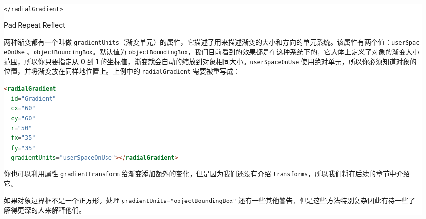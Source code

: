     </radialGradient>
  </defs>
  <rect
    x="10"
    y="10"
    rx="15"
    ry="15"
    width="100"
    height="100"
    fill="url(#GradientPad)" />
  <rect
    x="10"
    y="120"
    rx="15"
    ry="15"
    width="100"
    height="100"
    fill="url(#GradientRepeat)" />
  <rect
    x="120"
    y="120"
    rx="15"
    ry="15"
    width="100"
    height="100"
    fill="url(#GradientReflect)" />
  <text x="15" y="30" fill="white" font-family="sans-serif" font-size="12pt">
    Pad
  </text>
  <text x="15" y="140" fill="white" font-family="sans-serif" font-size="12pt">
    Repeat
  </text>
  <text x="125" y="140" fill="white" font-family="sans-serif" font-size="12pt">
    Reflect
  </text>
</svg>

两种渐变都有一个叫做 `gradientUnits`（渐变单元）的属性，它描述了用来描述渐变的大小和方向的单元系统。该属性有两个值：`userSpaceOnUse` 、`objectBoundingBox`。默认值为 `objectBoundingBox`，我们目前看到的效果都是在这种系统下的，它大体上定义了对象的渐变大小范围，所以你只要指定从 0 到 1 的坐标值，渐变就会自动的缩放到对象相同大小。`userSpaceOnUse` 使用绝对单元，所以你必须知道对象的位置，并将渐变放在同样地位置上。上例中的 `radialGradient` 需要被重写成：

```html
<radialGradient
  id="Gradient"
  cx="60"
  cy="60"
  r="50"
  fx="35"
  fy="35"
  gradientUnits="userSpaceOnUse"></radialGradient>
```
你也可以利用属性 `gradientTransform` 给渐变添加额外的变化，但是因为我们还没有介绍 `transforms`，所以我们将在后续的章节中介绍它。

如果对象边界框不是一个正方形，处理 `gradientUnits="objectBoundingBox"` 还有一些其他警告，但是这些方法特别复杂因此有待一些了解得更深的人来解释他们。
